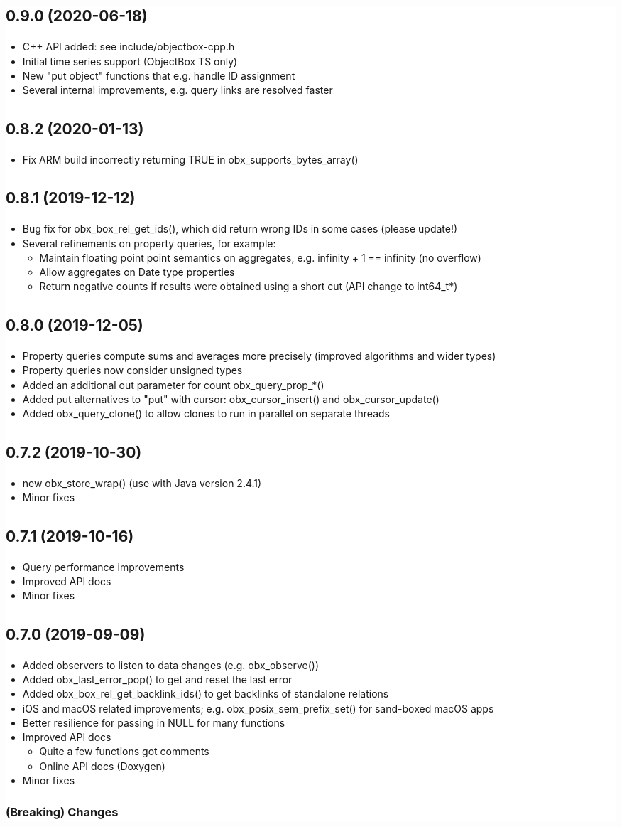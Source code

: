 0.9.0 (2020-06-18)
------------------
* C++ API added: see include/objectbox-cpp.h
* Initial time series support (ObjectBox TS only)
* New "put object" functions that e.g. handle ID assignment
* Several internal improvements, e.g. query links are resolved faster 

0.8.2 (2020-01-13)
------------------
* Fix ARM build incorrectly returning TRUE in obx_supports_bytes_array()
  
0.8.1 (2019-12-12)
------------------
* Bug fix for obx_box_rel_get_ids(), which did return wrong IDs in some cases (please update!)
* Several refinements on property queries, for example:
  * Maintain floating point point semantics on aggregates, e.g. infinity + 1 == infinity (no overflow)
  * Allow aggregates on Date type properties
  * Return negative counts if results were obtained using a short cut (API change to int64_t*)

0.8.0 (2019-12-05)
------------------
* Property queries compute sums and averages more precisely (improved algorithms and wider types)
* Property queries now consider unsigned types
* Added an additional out parameter for count obx_query_prop_*() 
* Added put alternatives to "put" with cursor: obx_cursor_insert() and obx_cursor_update()
* Added obx_query_clone() to allow clones to run in parallel on separate threads

0.7.2 (2019-10-30)
------------------
* new obx_store_wrap() (use with Java version 2.4.1) 
* Minor fixes

0.7.1 (2019-10-16)
------------------
* Query performance improvements
* Improved API docs
* Minor fixes

0.7.0 (2019-09-09)
------------------
* Added observers to listen to data changes (e.g. obx_observe())
* Added obx_last_error_pop() to get and reset the last error
* Added obx_box_rel_get_backlink_ids() to get backlinks of standalone relations
* iOS and macOS related improvements; e.g. obx_posix_sem_prefix_set() for sand-boxed macOS apps
* Better resilience for passing in NULL for many functions
* Improved API docs
    * Quite a few functions got comments
    * Online API docs (Doxygen)  
* Minor fixes

### (Breaking) Changes
